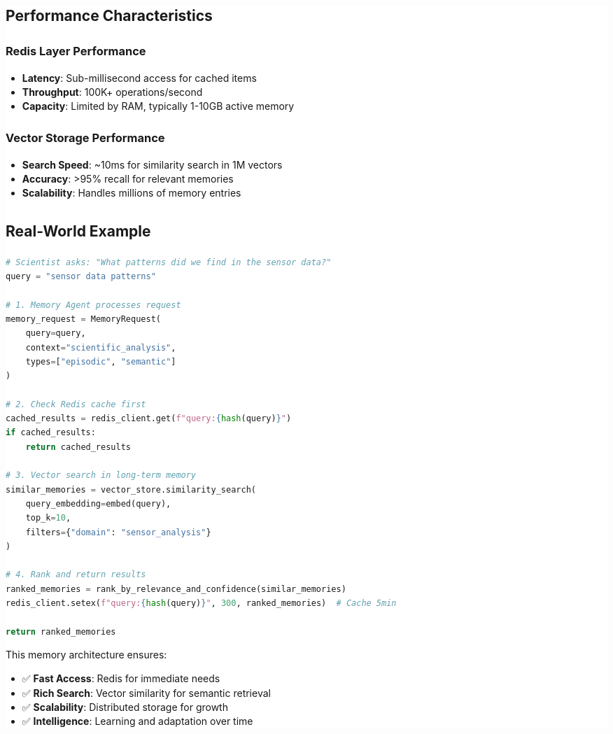 ## Performance Characteristics

### **Redis Layer Performance**
- **Latency**: Sub-millisecond access for cached items
- **Throughput**: 100K+ operations/second
- **Capacity**: Limited by RAM, typically 1-10GB active memory

### **Vector Storage Performance**
- **Search Speed**: ~10ms for similarity search in 1M vectors
- **Accuracy**: >95% recall for relevant memories
- **Scalability**: Handles millions of memory entries

## Real-World Example

```python
# Scientist asks: "What patterns did we find in the sensor data?"
query = "sensor data patterns"

# 1. Memory Agent processes request
memory_request = MemoryRequest(
    query=query,
    context="scientific_analysis",
    types=["episodic", "semantic"]
)

# 2. Check Redis cache first
cached_results = redis_client.get(f"query:{hash(query)}")
if cached_results:
    return cached_results

# 3. Vector search in long-term memory
similar_memories = vector_store.similarity_search(
    query_embedding=embed(query),
    top_k=10,
    filters={"domain": "sensor_analysis"}
)

# 4. Rank and return results
ranked_memories = rank_by_relevance_and_confidence(similar_memories)
redis_client.setex(f"query:{hash(query)}", 300, ranked_memories)  # Cache 5min

return ranked_memories
```

This memory architecture ensures:
- ✅ **Fast Access**: Redis for immediate needs
- ✅ **Rich Search**: Vector similarity for semantic retrieval  
- ✅ **Scalability**: Distributed storage for growth
- ✅ **Intelligence**: Learning and adaptation over time 